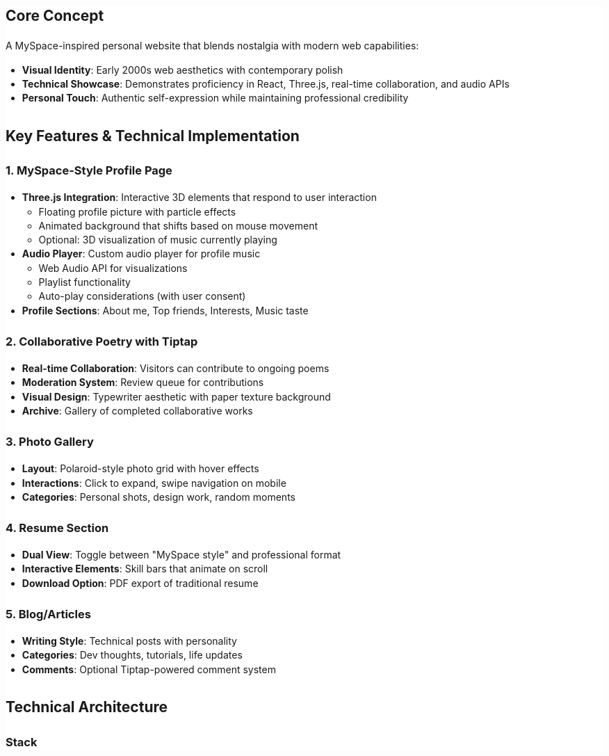 ## Core Concept

A MySpace-inspired personal website that blends nostalgia with modern web capabilities:

- **Visual Identity**: Early 2000s web aesthetics with contemporary polish
- **Technical Showcase**: Demonstrates proficiency in React, Three.js, real-time collaboration, and audio APIs
- **Personal Touch**: Authentic self-expression while maintaining professional credibility

## Key Features & Technical Implementation

### 1. MySpace-Style Profile Page

- **Three.js Integration**: Interactive 3D elements that respond to user interaction
  - Floating profile picture with particle effects
  - Animated background that shifts based on mouse movement
  - Optional: 3D visualization of music currently playing
- **Audio Player**: Custom audio player for profile music
  - Web Audio API for visualizations
  - Playlist functionality
  - Auto-play considerations (with user consent)
- **Profile Sections**: About me, Top friends, Interests, Music taste

### 2. Collaborative Poetry with Tiptap

- **Real-time Collaboration**: Visitors can contribute to ongoing poems
- **Moderation System**: Review queue for contributions
- **Visual Design**: Typewriter aesthetic with paper texture background
- **Archive**: Gallery of completed collaborative works

### 3. Photo Gallery

- **Layout**: Polaroid-style photo grid with hover effects
- **Interactions**: Click to expand, swipe navigation on mobile
- **Categories**: Personal shots, design work, random moments

### 4. Resume Section

- **Dual View**: Toggle between "MySpace style" and professional format
- **Interactive Elements**: Skill bars that animate on scroll
- **Download Option**: PDF export of traditional resume

### 5. Blog/Articles

- **Writing Style**: Technical posts with personality
- **Categories**: Dev thoughts, tutorials, life updates
- **Comments**: Optional Tiptap-powered comment system

## Technical Architecture

### Stack

